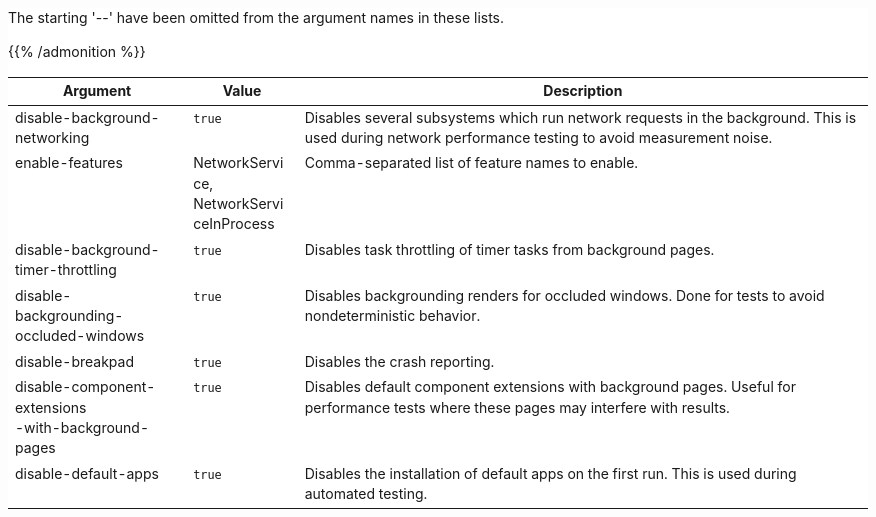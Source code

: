The starting '--' have been omitted from the argument names in these lists.

{{% /admonition %}}

| Argument                                                 | Value                                                                                                                                            | Description                                                                                                                                                                                                                                                                                                                                                                                                        |
| -------------------------------------------------------- | ------------------------------------------------------------------------------------------------------------------------------------------------ | ------------------------------------------------------------------------------------------------------------------------------------------------------------------------------------------------------------------------------------------------------------------------------------------------------------------------------------------------------------------------------------------------------------------ |
| disable-background-networking                            | `true`                                                                                                                                           | Disables several subsystems which run network requests in the background. This is used during network performance testing to avoid measurement noise.                                                                                                                                                                                                                                                              |
| enable-features                                          | NetworkService,<br />NetworkServiceInProcess                                                                                                     | Comma-separated list of feature names to enable.                                                                                                                                                                                                                                                                                                                                                                   |
| disable-background-timer-throttling                      | `true`                                                                                                                                           | Disables task throttling of timer tasks from background pages.                                                                                                                                                                                                                                                                                                                                                     |
| disable-backgrounding-occluded-windows                   | `true`                                                                                                                                           | Disables backgrounding renders for occluded windows. Done for tests to avoid nondeterministic behavior.                                                                                                                                                                                                                                                                                                            |
| disable-breakpad                                         | `true`                                                                                                                                           | Disables the crash reporting.                                                                                                                                                                                                                                                                                                                                                                                      |
| disable-component-extensions<br />-with-background-pages | `true`                                                                                                                                           | Disables default component extensions with background pages. Useful for performance tests where these pages may interfere with results.                                                                                                                                                                                                                                                                            |
| disable-default-apps                                     | `true`                                                                                                                                           | Disables the installation of default apps on the first run. This is used during automated testing.                                                                                                                                                                                                                                                                                                                 |